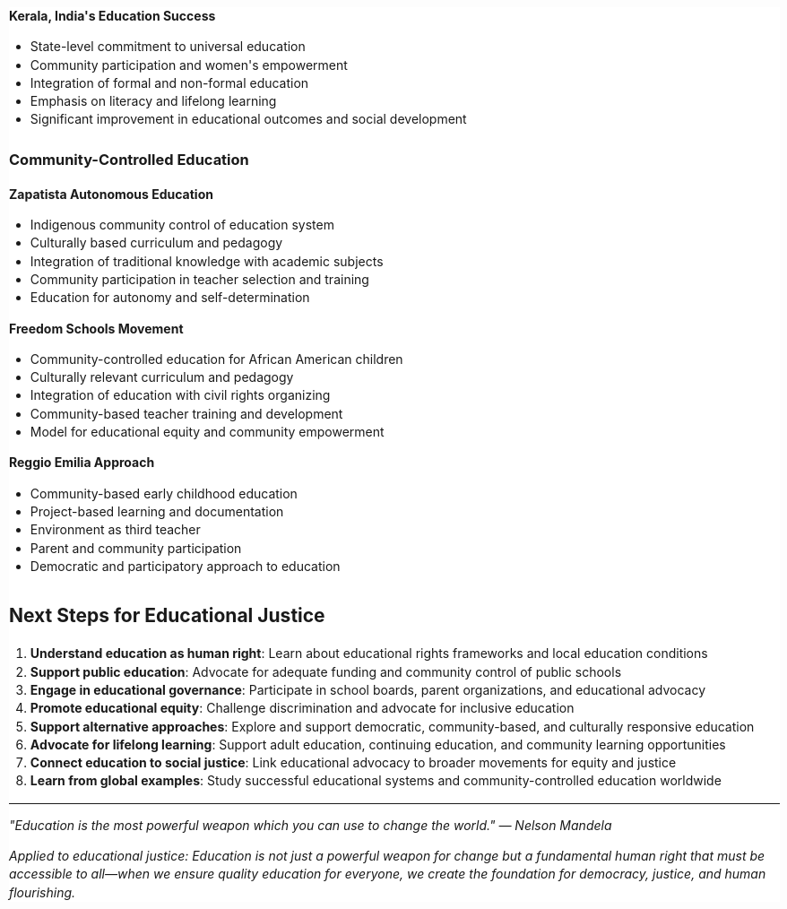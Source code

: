 **Kerala, India's Education Success**
- State-level commitment to universal education
- Community participation and women's empowerment
- Integration of formal and non-formal education
- Emphasis on literacy and lifelong learning
- Significant improvement in educational outcomes and social development

### Community-Controlled Education

**Zapatista Autonomous Education**
- Indigenous community control of education system
- Culturally based curriculum and pedagogy
- Integration of traditional knowledge with academic subjects
- Community participation in teacher selection and training
- Education for autonomy and self-determination

**Freedom Schools Movement**
- Community-controlled education for African American children
- Culturally relevant curriculum and pedagogy
- Integration of education with civil rights organizing
- Community-based teacher training and development
- Model for educational equity and community empowerment

**Reggio Emilia Approach**
- Community-based early childhood education
- Project-based learning and documentation
- Environment as third teacher
- Parent and community participation
- Democratic and participatory approach to education

## Next Steps for Educational Justice

1. **Understand education as human right**: Learn about educational rights frameworks and local education conditions
2. **Support public education**: Advocate for adequate funding and community control of public schools
3. **Engage in educational governance**: Participate in school boards, parent organizations, and educational advocacy
4. **Promote educational equity**: Challenge discrimination and advocate for inclusive education
5. **Support alternative approaches**: Explore and support democratic, community-based, and culturally responsive education
6. **Advocate for lifelong learning**: Support adult education, continuing education, and community learning opportunities
7. **Connect education to social justice**: Link educational advocacy to broader movements for equity and justice
8. **Learn from global examples**: Study successful educational systems and community-controlled education worldwide

---

*"Education is the most powerful weapon which you can use to change the world." — Nelson Mandela*

*Applied to educational justice: Education is not just a powerful weapon for change but a fundamental human right that must be accessible to all—when we ensure quality education for everyone, we create the foundation for democracy, justice, and human flourishing.*
